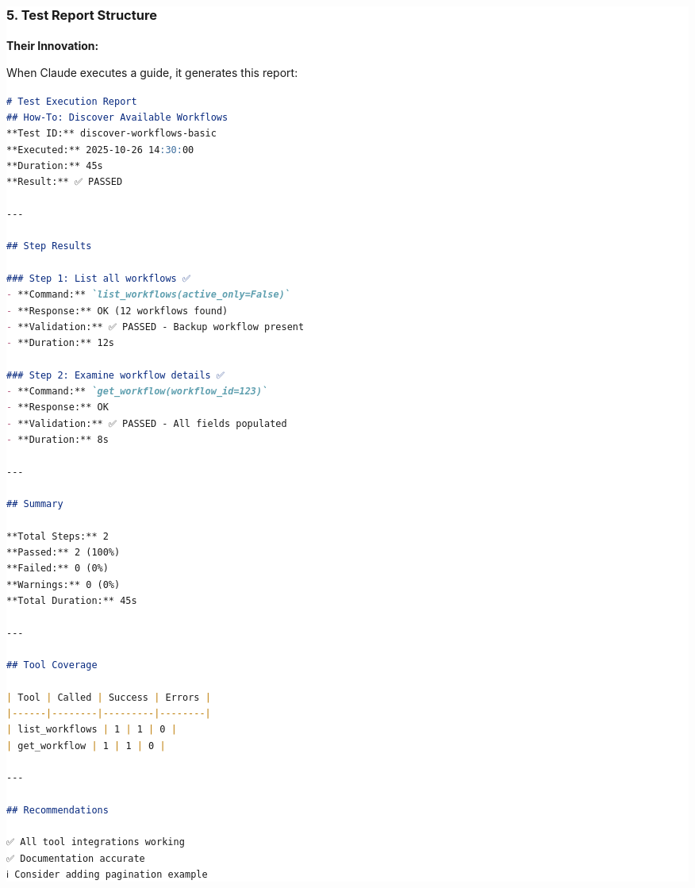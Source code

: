 
### 5. Test Report Structure

**Their Innovation:**

When Claude executes a guide, it generates this report:

```markdown
# Test Execution Report
## How-To: Discover Available Workflows
**Test ID:** discover-workflows-basic
**Executed:** 2025-10-26 14:30:00
**Duration:** 45s
**Result:** ✅ PASSED

---

## Step Results

### Step 1: List all workflows ✅
- **Command:** `list_workflows(active_only=False)`
- **Response:** OK (12 workflows found)
- **Validation:** ✅ PASSED - Backup workflow present
- **Duration:** 12s

### Step 2: Examine workflow details ✅
- **Command:** `get_workflow(workflow_id=123)`
- **Response:** OK
- **Validation:** ✅ PASSED - All fields populated
- **Duration:** 8s

---

## Summary

**Total Steps:** 2
**Passed:** 2 (100%)
**Failed:** 0 (0%)
**Warnings:** 0 (0%)
**Total Duration:** 45s

---

## Tool Coverage

| Tool | Called | Success | Errors |
|------|--------|---------|--------|
| list_workflows | 1 | 1 | 0 |
| get_workflow | 1 | 1 | 0 |

---

## Recommendations

✅ All tool integrations working
✅ Documentation accurate
ℹ️ Consider adding pagination example
```
